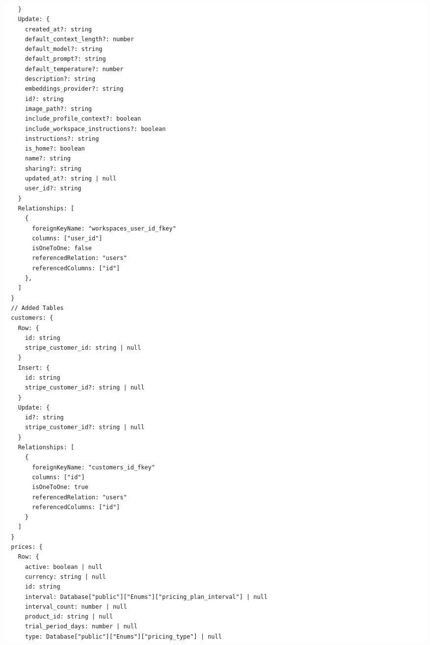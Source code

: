         }
        Update: {
          created_at?: string
          default_context_length?: number
          default_model?: string
          default_prompt?: string
          default_temperature?: number
          description?: string
          embeddings_provider?: string
          id?: string
          image_path?: string
          include_profile_context?: boolean
          include_workspace_instructions?: boolean
          instructions?: string
          is_home?: boolean
          name?: string
          sharing?: string
          updated_at?: string | null
          user_id?: string
        }
        Relationships: [
          {
            foreignKeyName: "workspaces_user_id_fkey"
            columns: ["user_id"]
            isOneToOne: false
            referencedRelation: "users"
            referencedColumns: ["id"]
          },
        ]
      }
      // Added Tables
      customers: {
        Row: {
          id: string
          stripe_customer_id: string | null
        }
        Insert: {
          id: string
          stripe_customer_id?: string | null
        }
        Update: {
          id?: string
          stripe_customer_id?: string | null
        }
        Relationships: [
          {
            foreignKeyName: "customers_id_fkey"
            columns: ["id"]
            isOneToOne: true
            referencedRelation: "users"
            referencedColumns: ["id"]
          }
        ]
      }
      prices: {
        Row: {
          active: boolean | null
          currency: string | null
          id: string
          interval: Database["public"]["Enums"]["pricing_plan_interval"] | null
          interval_count: number | null
          product_id: string | null
          trial_period_days: number | null
          type: Database["public"]["Enums"]["pricing_type"] | null